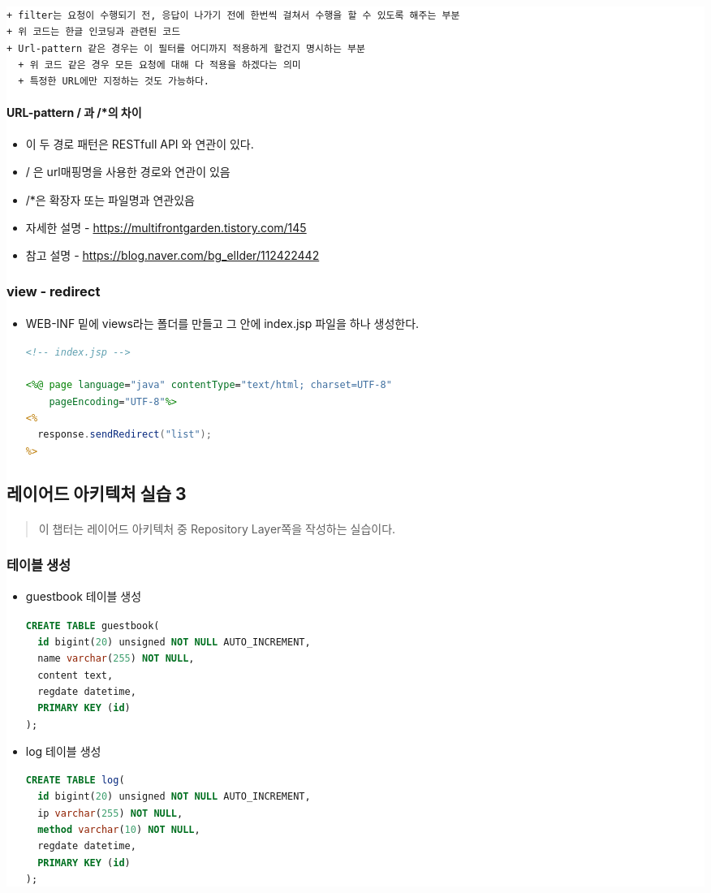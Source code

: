    + filter는 요청이 수행되기 전, 응답이 나가기 전에 한번씩 걸쳐서 수행을 할 수 있도록 해주는 부분 
    + 위 코드는 한글 인코딩과 관련된 코드
    + Url-pattern 같은 경우는 이 필터를 어디까지 적용하게 할건지 명시하는 부분
      + 위 코드 같은 경우 모든 요청에 대해 다 적용을 하겠다는 의미
      + 특정한 URL에만 지정하는 것도 가능하다.



#### URL-pattern / 과 /*의 차이

+ 이 두 경로 패턴은 RESTfull API 와 연관이 있다.

+ / 은 url매핑명을 사용한 경로와 연관이 있음
+ /*은 확장자 또는 파일명과 연관있음
+ 자세한 설명 - https://multifrontgarden.tistory.com/145
+ 참고 설명 - https://blog.naver.com/bg_ellder/112422442



### view - redirect

+ WEB-INF 밑에 views라는 폴더를 만들고 그 안에 index.jsp 파일을 하나 생성한다.

  ~~~jsp
  <!-- index.jsp -->
  
  <%@ page language="java" contentType="text/html; charset=UTF-8"
      pageEncoding="UTF-8"%>
  <% 
  	response.sendRedirect("list");
  %>
  ~~~

  

## 레이어드 아키텍처 실습 3

> 이 챕터는 레이어드 아키텍처 중 Repository Layer쪽을 작성하는 실습이다.

### 테이블 생성

+ guestbook 테이블 생성

  ~~~sql
  CREATE TABLE guestbook(
    id bigint(20) unsigned NOT NULL AUTO_INCREMENT,
    name varchar(255) NOT NULL,
    content text,
    regdate datetime,
    PRIMARY KEY (id)
  );
  ~~~

+ log 테이블 생성

  ~~~sql
  CREATE TABLE log(
    id bigint(20) unsigned NOT NULL AUTO_INCREMENT,
    ip varchar(255) NOT NULL,
    method varchar(10) NOT NULL,
    regdate datetime,
    PRIMARY KEY (id)
  );
  ~~~
